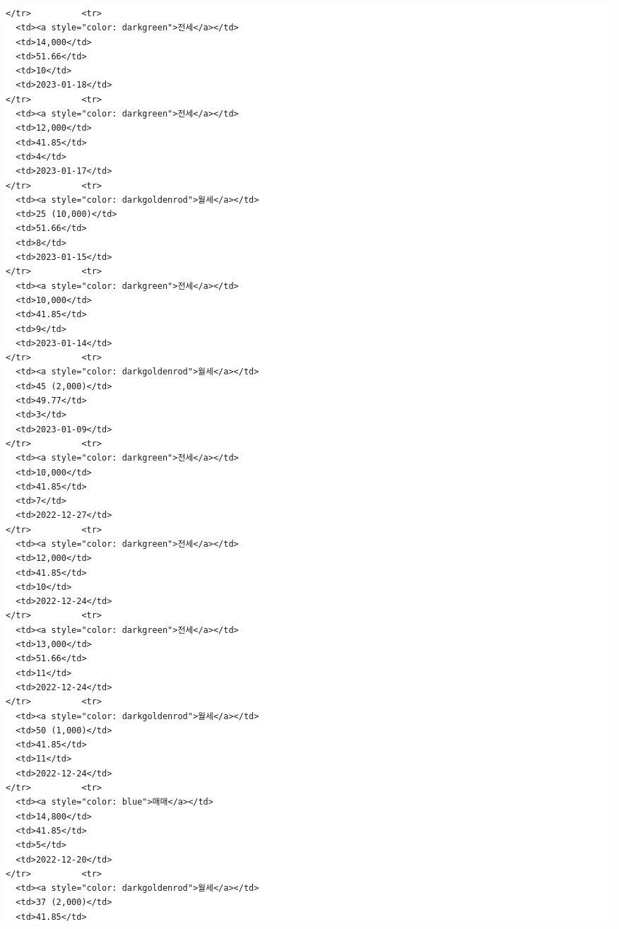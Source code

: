     </tr>          <tr>
      <td><a style="color: darkgreen">전세</a></td>
      <td>14,000</td>
      <td>51.66</td>
      <td>10</td>
      <td>2023-01-18</td>
    </tr>          <tr>
      <td><a style="color: darkgreen">전세</a></td>
      <td>12,000</td>
      <td>41.85</td>
      <td>4</td>
      <td>2023-01-17</td>
    </tr>          <tr>
      <td><a style="color: darkgoldenrod">월세</a></td>
      <td>25 (10,000)</td>
      <td>51.66</td>
      <td>8</td>
      <td>2023-01-15</td>
    </tr>          <tr>
      <td><a style="color: darkgreen">전세</a></td>
      <td>10,000</td>
      <td>41.85</td>
      <td>9</td>
      <td>2023-01-14</td>
    </tr>          <tr>
      <td><a style="color: darkgoldenrod">월세</a></td>
      <td>45 (2,000)</td>
      <td>49.77</td>
      <td>3</td>
      <td>2023-01-09</td>
    </tr>          <tr>
      <td><a style="color: darkgreen">전세</a></td>
      <td>10,000</td>
      <td>41.85</td>
      <td>7</td>
      <td>2022-12-27</td>
    </tr>          <tr>
      <td><a style="color: darkgreen">전세</a></td>
      <td>12,000</td>
      <td>41.85</td>
      <td>10</td>
      <td>2022-12-24</td>
    </tr>          <tr>
      <td><a style="color: darkgreen">전세</a></td>
      <td>13,000</td>
      <td>51.66</td>
      <td>11</td>
      <td>2022-12-24</td>
    </tr>          <tr>
      <td><a style="color: darkgoldenrod">월세</a></td>
      <td>50 (1,000)</td>
      <td>41.85</td>
      <td>11</td>
      <td>2022-12-24</td>
    </tr>          <tr>
      <td><a style="color: blue">매매</a></td>
      <td>14,800</td>
      <td>41.85</td>
      <td>5</td>
      <td>2022-12-20</td>
    </tr>          <tr>
      <td><a style="color: darkgoldenrod">월세</a></td>
      <td>37 (2,000)</td>
      <td>41.85</td>